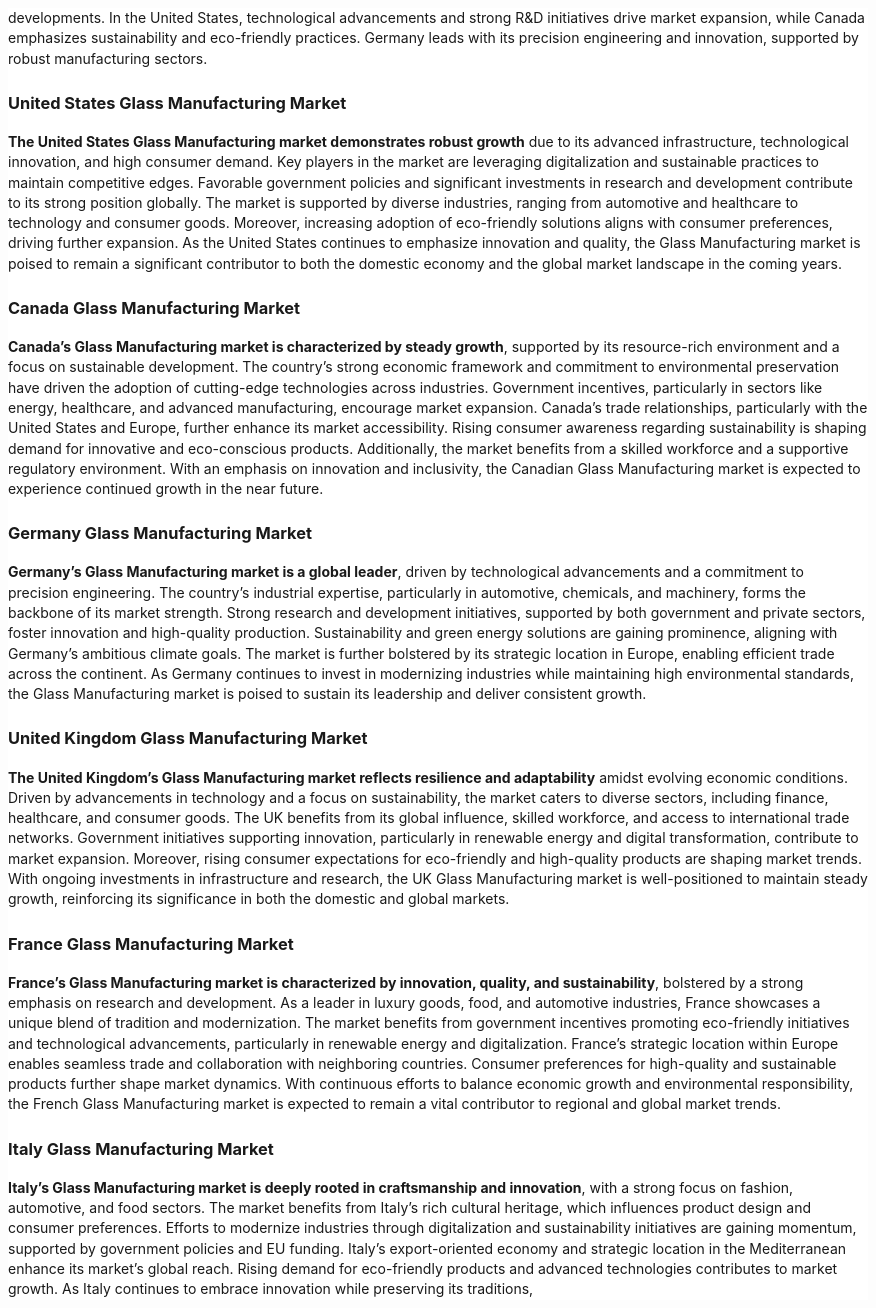 developments. In the United States, technological advancements and strong R&amp;D initiatives drive market expansion, while Canada emphasizes sustainability and eco-friendly practices. Germany leads with its precision engineering and innovation, supported by robust manufacturing sectors.</span></em></p></blockquote><h3><strong>United States Glass Manufacturing Market</strong></h3><p><strong>The United States Glass Manufacturing market demonstrates robust growth</strong> due to its advanced infrastructure, technological innovation, and high consumer demand. Key players in the market are leveraging digitalization and sustainable practices to maintain competitive edges. Favorable government policies and significant investments in research and development contribute to its strong position globally. The market is supported by diverse industries, ranging from automotive and healthcare to technology and consumer goods. Moreover, increasing adoption of eco-friendly solutions aligns with consumer preferences, driving further expansion. As the United States continues to emphasize innovation and quality, the Glass Manufacturing market is poised to remain a significant contributor to both the domestic economy and the global market landscape in the coming years.</p><h3><strong>Canada Glass Manufacturing Market</strong></h3><p><strong>Canada&rsquo;s Glass Manufacturing market is characterized by steady growth</strong>, supported by its resource-rich environment and a focus on sustainable development. The country&rsquo;s strong economic framework and commitment to environmental preservation have driven the adoption of cutting-edge technologies across industries. Government incentives, particularly in sectors like energy, healthcare, and advanced manufacturing, encourage market expansion. Canada&rsquo;s trade relationships, particularly with the United States and Europe, further enhance its market accessibility. Rising consumer awareness regarding sustainability is shaping demand for innovative and eco-conscious products. Additionally, the market benefits from a skilled workforce and a supportive regulatory environment. With an emphasis on innovation and inclusivity, the Canadian Glass Manufacturing market is expected to experience continued growth in the near future.</p><h3><strong>Germany Glass Manufacturing Market</strong></h3><p><strong>Germany&rsquo;s Glass Manufacturing market is a global leader</strong>, driven by technological advancements and a commitment to precision engineering. The country&rsquo;s industrial expertise, particularly in automotive, chemicals, and machinery, forms the backbone of its market strength. Strong research and development initiatives, supported by both government and private sectors, foster innovation and high-quality production. Sustainability and green energy solutions are gaining prominence, aligning with Germany&rsquo;s ambitious climate goals. The market is further bolstered by its strategic location in Europe, enabling efficient trade across the continent. As Germany continues to invest in modernizing industries while maintaining high environmental standards, the Glass Manufacturing market is poised to sustain its leadership and deliver consistent growth.</p><h3><strong>United Kingdom Glass Manufacturing Market</strong></h3><p><strong>The United Kingdom&rsquo;s Glass Manufacturing market reflects resilience and adaptability</strong> amidst evolving economic conditions. Driven by advancements in technology and a focus on sustainability, the market caters to diverse sectors, including finance, healthcare, and consumer goods. The UK benefits from its global influence, skilled workforce, and access to international trade networks. Government initiatives supporting innovation, particularly in renewable energy and digital transformation, contribute to market expansion. Moreover, rising consumer expectations for eco-friendly and high-quality products are shaping market trends. With ongoing investments in infrastructure and research, the UK Glass Manufacturing market is well-positioned to maintain steady growth, reinforcing its significance in both the domestic and global markets.</p><h3><strong>France Glass Manufacturing Market</strong></h3><p><strong>France&rsquo;s Glass Manufacturing market is characterized by innovation, quality, and sustainability</strong>, bolstered by a strong emphasis on research and development. As a leader in luxury goods, food, and automotive industries, France showcases a unique blend of tradition and modernization. The market benefits from government incentives promoting eco-friendly initiatives and technological advancements, particularly in renewable energy and digitalization. France&rsquo;s strategic location within Europe enables seamless trade and collaboration with neighboring countries. Consumer preferences for high-quality and sustainable products further shape market dynamics. With continuous efforts to balance economic growth and environmental responsibility, the French Glass Manufacturing market is expected to remain a vital contributor to regional and global market trends.</p><h3><strong>Italy Glass Manufacturing Market</strong></h3><p><strong>Italy&rsquo;s Glass Manufacturing market is deeply rooted in craftsmanship and innovation</strong>, with a strong focus on fashion, automotive, and food sectors. The market benefits from Italy&rsquo;s rich cultural heritage, which influences product design and consumer preferences. Efforts to modernize industries through digitalization and sustainability initiatives are gaining momentum, supported by government policies and EU funding. Italy&rsquo;s export-oriented economy and strategic location in the Mediterranean enhance its market&rsquo;s global reach. Rising demand for eco-friendly products and advanced technologies contributes to market growth. As Italy continues to embrace innovation while preserving its traditions,